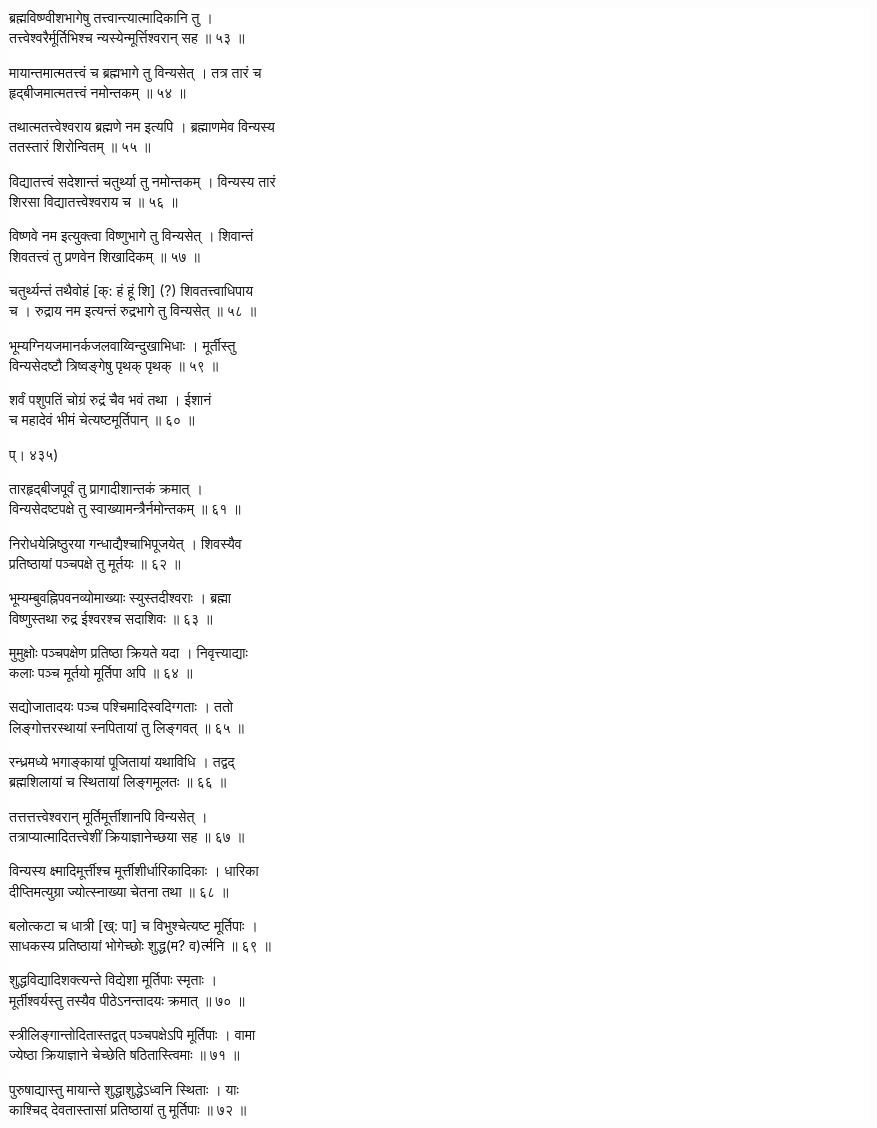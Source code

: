 ब्रह्मविष्ण्वीशभागेषु तत्त्वान्त्यात्मादिकानि तु ।   
तत्त्वेश्वरैर्मूर्तिभिश्च न्यस्येन्मूर्त्तिश्वरान् सह ॥ ५३ ॥   

मायान्तमात्मतत्त्वं च ब्रह्मभागे तु विन्यसेत् । तत्र तारं च   
हृद्बीजमात्मतत्त्वं नमोन्तकम् ॥ ५४ ॥   

तथात्मतत्त्वेश्वराय ब्रह्मणे नम इत्यपि । ब्रह्माणमेव विन्यस्य   
ततस्तारं शिरोन्वितम् ॥ ५५ ॥   

विद्यातत्त्वं सदेशान्तं चतुर्थ्या तु नमोन्तकम् । विन्यस्य तारं   
शिरसा विद्यातत्त्वेश्वराय च ॥ ५६ ॥   

विष्णवे नम इत्युक्त्वा विष्णुभागे तु विन्यसेत् । शिवान्तं   
शिवतत्त्वं तु प्रणवेन शिखादिकम् ॥ ५७ ॥   

चतुर्थ्यन्तं तथैवोहं [क्: हं हूं शि] (?) शिवतत्त्वाधिपाय   
च । रुद्राय नम इत्यन्तं रुद्रभागे तु विन्यसेत् ॥ ५८ ॥   

भूम्यग्नियजमानर्कजलवाय्विन्दुखाभिधाः । मूर्तीस्तु   
विन्यसेदष्टौ त्रिष्वङ्गेषु पृथक् पृथक् ॥ ५९ ॥   

शर्वं पशुपतिं चोग्रं रुद्रं चैव भवं तथा । ईशानं   
च महादेवं भीमं चेत्यष्टमूर्तिपान् ॥ ६० ॥   

प्। ४३५)   

तारहृद्बीजपूर्वं तु प्रागादीशान्तकं क्रमात् ।   
विन्यसेदष्टपक्षे तु स्वाख्यामन्त्रैर्नमोन्तकम् ॥ ६१ ॥   

निरोधयेन्निष्ठुरया गन्धाद्यैश्चाभिपूजयेत् । शिवस्यैव   
प्रतिष्ठायां पञ्चपक्षे तु मूर्तयः ॥ ६२ ॥   

भूम्यम्बुवह्निपवनव्योमाख्याः स्युस्तदीश्वराः । ब्रह्मा   
विष्णुस्तथा रुद्र ईश्वरश्च सदाशिवः ॥ ६३ ॥   

मुमुक्षोः पञ्चपक्षेण प्रतिष्ठा क्रियते यदा । निवृत्त्याद्याः   
कलाः पञ्च मूर्तयो मूर्तिपा अपि ॥ ६४ ॥   

सद्योजातादयः पञ्च पश्चिमादिस्वदिग्गताः । ततो   
लिङ्गोत्तरस्थायां स्नपितायां तु लिङ्गवत् ॥ ६५ ॥   

रन्ध्रमध्ये भगाङ्कायां पूजितायां यथाविधि । तद्वद्   
ब्रह्मशिलायां च स्थितायां लिङ्गमूलतः ॥ ६६ ॥   

तत्तत्तत्त्वेश्वरान् मूर्तिमूर्त्तीशानपि विन्यसेत् ।   
तत्राप्यात्मादितत्त्वेशीं क्रियाज्ञानेच्छया सह ॥ ६७ ॥   

विन्यस्य क्ष्मादिमूर्त्तीश्च मूर्त्तीशीर्धारिकादिकाः । धारिका   
दीप्तिमत्युग्रा ज्योत्स्नाख्या चेतना तथा ॥ ६८ ॥   

बलोत्कटा च धात्री [ख्: पा] च विभुश्चेत्यष्ट मूर्तिपाः ।   
साधकस्य प्रतिष्ठायां भोगेच्छोः शुद्ध(म? व)र्त्मनि ॥ ६९ ॥   

शुद्धविद्यादिशक्त्यन्ते विद्येशा मूर्तिपाः स्मृताः ।   
मूर्तीश्वर्यस्तु तस्यैव पीठेऽनन्तादयः क्रमात् ॥ ७० ॥   

स्त्रीलिङ्गान्तोदितास्तद्वत् पञ्चपक्षेऽपि मूर्तिपाः । वामा   
ज्येष्ठा क्रियाज्ञाने चेच्छेति षठितास्त्विमाः ॥ ७१ ॥   

पुरुषाद्यास्तु मायान्ते शुद्धाशुद्धेऽध्वनि स्थिताः । याः   
काश्चिद् देवतास्तासां प्रतिष्ठायां तु मूर्तिपाः ॥ ७२ ॥   
